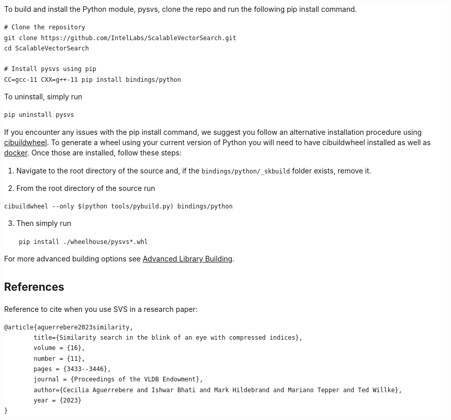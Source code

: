 To build and install the Python module, pysvs, clone the repo and run the following pip install command.

```
# Clone the repository
git clone https://github.com/IntelLabs/ScalableVectorSearch.git
cd ScalableVectorSearch

# Install pysvs using pip
CC=gcc-11 CXX=g++-11 pip install bindings/python
```

To uninstall, simply run
```
pip uninstall pysvs
```

If you encounter any issues with the pip install command, we suggest you follow an alternative installation procedure using
[cibuildwheel](<https://cibuildwheel.readthedocs.io/en/stable/>). To generate a wheel using your current version of
Python you will need to have cibuildwheel installed as well as [docker](<https://www.docker.com/>).
Once those are installed, follow these steps:

1. Navigate to the root directory of the source and, if the ``bindings/python/_skbuild`` folder exists, remove it.

2. From the root directory of the source run

```
cibuildwheel --only $(python tools/pybuild.py) bindings/python
```

3. Then simply run

```
    pip install ./wheelhouse/pysvs*.whl
```

For more advanced building options see [Advanced Library Building](https://intellabs.github.io/ScalableVectorSearch/advanced/build.html).

## References
Reference to cite when you use SVS in a research paper:

```
@article{aguerrebere2023similarity,
        title={Similarity search in the blink of an eye with compressed indices},
        volume = {16},
        number = {11},    
        pages = {3433--3446},    
        journal = {Proceedings of the VLDB Endowment},
        author={Cecilia Aguerrebere and Ishwar Bhati and Mark Hildebrand and Mariano Tepper and Ted Willke},        
        year = {2023}
}
```
